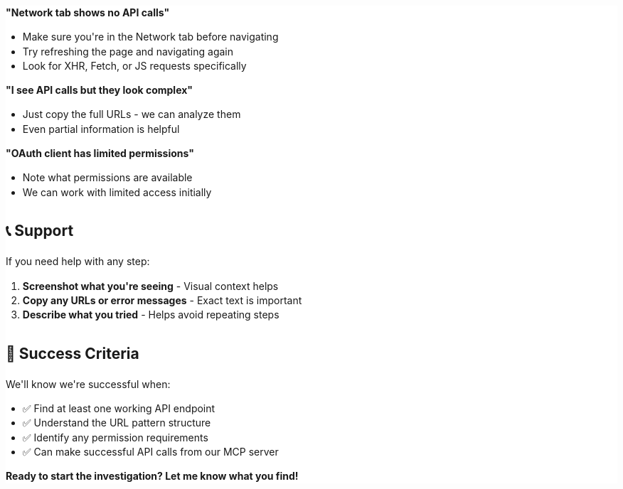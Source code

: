 **"Network tab shows no API calls"**
- Make sure you're in the Network tab before navigating
- Try refreshing the page and navigating again
- Look for XHR, Fetch, or JS requests specifically

**"I see API calls but they look complex"**
- Just copy the full URLs - we can analyze them
- Even partial information is helpful

**"OAuth client has limited permissions"**
- Note what permissions are available
- We can work with limited access initially

## 📞 Support

If you need help with any step:
1. **Screenshot what you're seeing** - Visual context helps
2. **Copy any URLs or error messages** - Exact text is important
3. **Describe what you tried** - Helps avoid repeating steps

## 🎉 Success Criteria

We'll know we're successful when:
- ✅ Find at least one working API endpoint
- ✅ Understand the URL pattern structure  
- ✅ Identify any permission requirements
- ✅ Can make successful API calls from our MCP server

**Ready to start the investigation? Let me know what you find!**